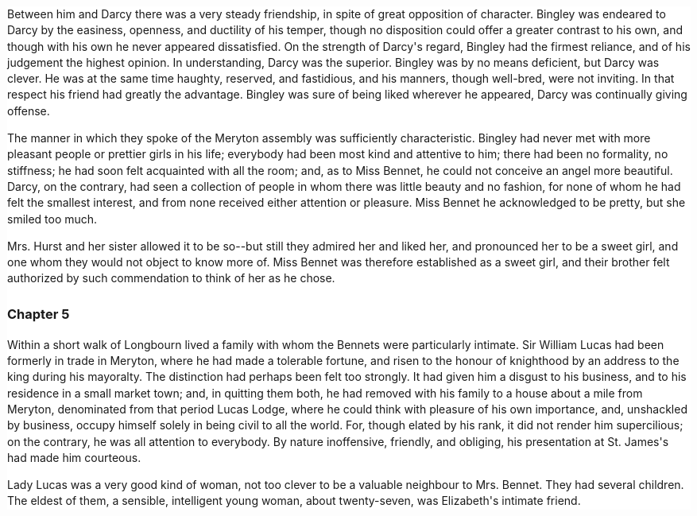 Between him and Darcy there was a very steady friendship, in spite of
great opposition of character. Bingley was endeared to Darcy by the
easiness, openness, and ductility of his temper, though no disposition
could offer a greater contrast to his own, and though with his own he
never appeared dissatisfied. On the strength of Darcy's regard, Bingley
had the firmest reliance, and of his judgement the highest opinion.
In understanding, Darcy was the superior. Bingley was by no means
deficient, but Darcy was clever. He was at the same time haughty,
reserved, and fastidious, and his manners, though well-bred, were not
inviting. In that respect his friend had greatly the advantage. Bingley
was sure of being liked wherever he appeared, Darcy was continually
giving offense.

The manner in which they spoke of the Meryton assembly was sufficiently
characteristic. Bingley had never met with more pleasant people or
prettier girls in his life; everybody had been most kind and attentive
to him; there had been no formality, no stiffness; he had soon felt
acquainted with all the room; and, as to Miss Bennet, he could not
conceive an angel more beautiful. Darcy, on the contrary, had seen a
collection of people in whom there was little beauty and no fashion, for
none of whom he had felt the smallest interest, and from none received
either attention or pleasure. Miss Bennet he acknowledged to be pretty,
but she smiled too much.

Mrs. Hurst and her sister allowed it to be so--but still they admired
her and liked her, and pronounced her to be a sweet girl, and one
whom they would not object to know more of. Miss Bennet was therefore
established as a sweet girl, and their brother felt authorized by such
commendation to think of her as he chose.



### Chapter 5


Within a short walk of Longbourn lived a family with whom the Bennets
were particularly intimate. Sir William Lucas had been formerly in trade
in Meryton, where he had made a tolerable fortune, and risen to the
honour of knighthood by an address to the king during his mayoralty.
The distinction had perhaps been felt too strongly. It had given him a
disgust to his business, and to his residence in a small market town;
and, in quitting them both, he had removed with his family to a house
about a mile from Meryton, denominated from that period Lucas Lodge,
where he could think with pleasure of his own importance, and,
unshackled by business, occupy himself solely in being civil to all
the world. For, though elated by his rank, it did not render him
supercilious; on the contrary, he was all attention to everybody. By
nature inoffensive, friendly, and obliging, his presentation at St.
James's had made him courteous.

Lady Lucas was a very good kind of woman, not too clever to be a
valuable neighbour to Mrs. Bennet. They had several children. The eldest
of them, a sensible, intelligent young woman, about twenty-seven, was
Elizabeth's intimate friend.
